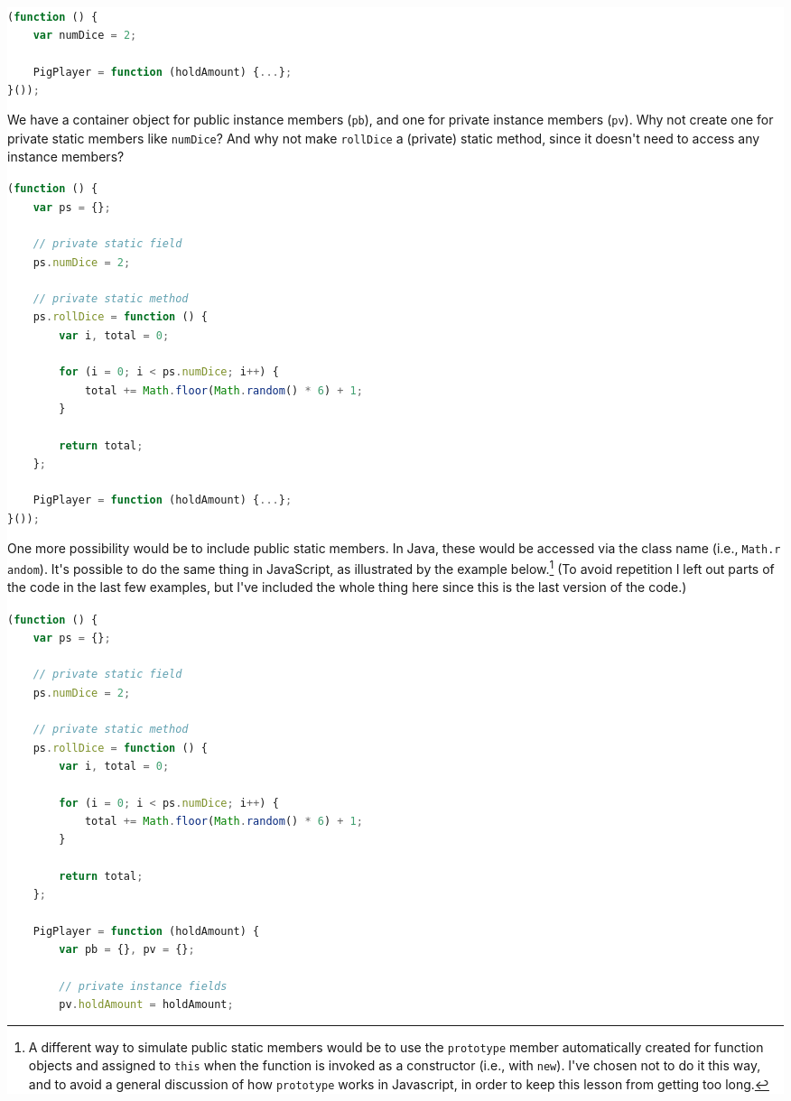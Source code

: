 ~~~javascript
(function () {
    var numDice = 2;

    PigPlayer = function (holdAmount) {...};
}());
~~~

We have a container object for public instance members (`pb`),
and one for private instance members (`pv`).  Why not create one
for private static members like `numDice`?  And why not make
`rollDice` a (private) static method, since it doesn't need to
access any instance members?

~~~javascript
(function () {
    var ps = {};

    // private static field
    ps.numDice = 2;

    // private static method
    ps.rollDice = function () {
        var i, total = 0;

        for (i = 0; i < ps.numDice; i++) {
            total += Math.floor(Math.random() * 6) + 1;
        }

        return total;
    };

    PigPlayer = function (holdAmount) {...};
}());
~~~

One more possibility would be to include public static members.
In Java, these would be accessed via the class name (i.e.,
`Math.random`).  It's possible to do the same thing in JavaScript,
as illustrated by the example below.[^2]  (To avoid repetition I left
out parts of the code in the last few examples, but I've included
the whole thing here since this is the last version of the code.)

~~~javascript
(function () {
    var ps = {};

    // private static field
    ps.numDice = 2;

    // private static method
    ps.rollDice = function () {
        var i, total = 0;

        for (i = 0; i < ps.numDice; i++) {
            total += Math.floor(Math.random() * 6) + 1;
        }

        return total;
    };

    PigPlayer = function (holdAmount) {
        var pb = {}, pv = {};

        // private instance fields
        pv.holdAmount = holdAmount;
~~~

[^1]: In case you are worried about the possibility of a race condition, if for example you had multiple callback functions trying to modify a shared variable at the same time...you don't need to worry about that.  In JavaScript a function runs as an *atomic* piece of code, i.e., its execution won't be interleaved with that of another function. For more details: <https://developer.mozilla.org/en-US/docs/Web/JavaScript/EventLoop>
[^2]: A different way to simulate public static members would be to use the `prototype` member automatically created for function objects and assigned to `this` when the function is invoked as a constructor (i.e., with `new`).  I've chosen not to do it this way, and to avoid a general discussion of how `prototype` works in Javascript, in order to keep this lesson from getting too long.
